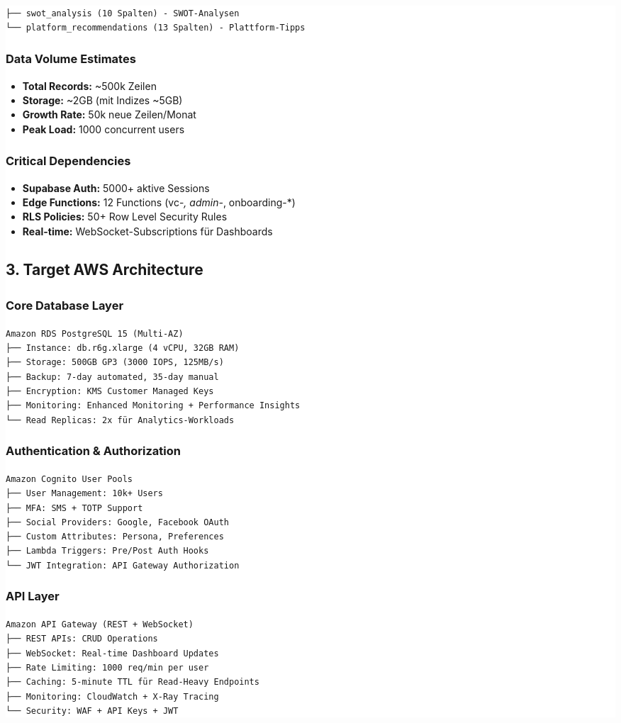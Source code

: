 ```
├── swot_analysis (10 Spalten) - SWOT-Analysen
└── platform_recommendations (13 Spalten) - Plattform-Tipps
```

### Data Volume Estimates
- **Total Records:** ~500k Zeilen
- **Storage:** ~2GB (mit Indizes ~5GB)
- **Growth Rate:** 50k neue Zeilen/Monat
- **Peak Load:** 1000 concurrent users

### Critical Dependencies
- **Supabase Auth:** 5000+ aktive Sessions
- **Edge Functions:** 12 Functions (vc-*, admin-*, onboarding-*)
- **RLS Policies:** 50+ Row Level Security Rules
- **Real-time:** WebSocket-Subscriptions für Dashboards

## 3. Target AWS Architecture

### Core Database Layer
```
Amazon RDS PostgreSQL 15 (Multi-AZ)
├── Instance: db.r6g.xlarge (4 vCPU, 32GB RAM)
├── Storage: 500GB GP3 (3000 IOPS, 125MB/s)
├── Backup: 7-day automated, 35-day manual
├── Encryption: KMS Customer Managed Keys
├── Monitoring: Enhanced Monitoring + Performance Insights
└── Read Replicas: 2x für Analytics-Workloads
```

### Authentication & Authorization
```
Amazon Cognito User Pools
├── User Management: 10k+ Users
├── MFA: SMS + TOTP Support
├── Social Providers: Google, Facebook OAuth
├── Custom Attributes: Persona, Preferences
├── Lambda Triggers: Pre/Post Auth Hooks
└── JWT Integration: API Gateway Authorization
```

### API Layer
```
Amazon API Gateway (REST + WebSocket)
├── REST APIs: CRUD Operations
├── WebSocket: Real-time Dashboard Updates
├── Rate Limiting: 1000 req/min per user
├── Caching: 5-minute TTL für Read-Heavy Endpoints
├── Monitoring: CloudWatch + X-Ray Tracing
└── Security: WAF + API Keys + JWT
```
